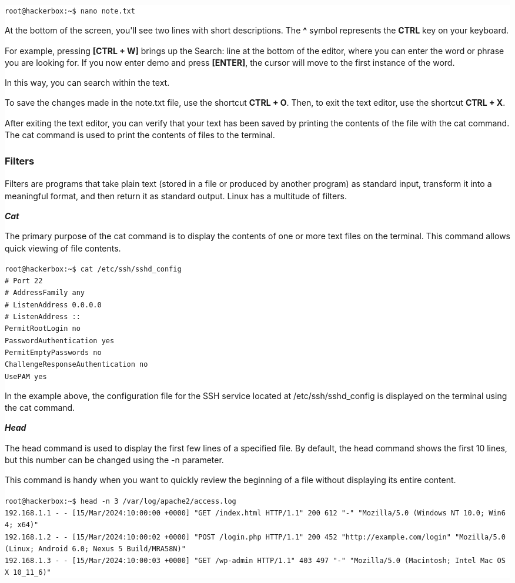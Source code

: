 `root@hackerbox:~$ nano note.txt`

At the bottom of the screen, you'll see two lines with short descriptions. The **^** symbol represents the **CTRL** key on your keyboard.

For example, pressing **[CTRL + W]** brings up the Search: line at the bottom of the editor, where you can enter the word or phrase you are looking for. If you now enter demo and press **[ENTER]**, the cursor will move to the first instance of the word.

In this way, you can search within the text.

To save the changes made in the note.txt file, use the shortcut **CTRL + O**. Then, to exit the text editor, use the shortcut **CTRL + X**.

After exiting the text editor, you can verify that your text has been saved by printing the contents of the file with the cat command. The cat command is used to print the contents of files to the terminal.

### Filters

Filters are programs that take plain text (stored in a file or produced by another program) as standard input, transform it into a meaningful format, and then return it as standard output. Linux has a multitude of filters.

_**Cat**_

The primary purpose of the cat command is to display the contents of one or more text files on the terminal. This command allows quick viewing of file contents.

```
root@hackerbox:~$ cat /etc/ssh/sshd_config
# Port 22
# AddressFamily any
# ListenAddress 0.0.0.0
# ListenAddress ::
PermitRootLogin no
PasswordAuthentication yes
PermitEmptyPasswords no
ChallengeResponseAuthentication no
UsePAM yes

```
In the example above, the configuration file for the SSH service located at /etc/ssh/sshd_config is displayed on the terminal using the cat command.

_**Head**_

The head command is used to display the first few lines of a specified file. By default, the head command shows the first 10 lines, but this number can be changed using the -n parameter.

This command is handy when you want to quickly review the beginning of a file without displaying its entire content.

```
root@hackerbox:~$ head -n 3 /var/log/apache2/access.log
192.168.1.1 - - [15/Mar/2024:10:00:00 +0000] "GET /index.html HTTP/1.1" 200 612 "-" "Mozilla/5.0 (Windows NT 10.0; Win64; x64)"
192.168.1.2 - - [15/Mar/2024:10:00:02 +0000] "POST /login.php HTTP/1.1" 200 452 "http://example.com/login" "Mozilla/5.0 (Linux; Android 6.0; Nexus 5 Build/MRA58N)"
192.168.1.3 - - [15/Mar/2024:10:00:03 +0000] "GET /wp-admin HTTP/1.1" 403 497 "-" "Mozilla/5.0 (Macintosh; Intel Mac OS X 10_11_6)"

```
